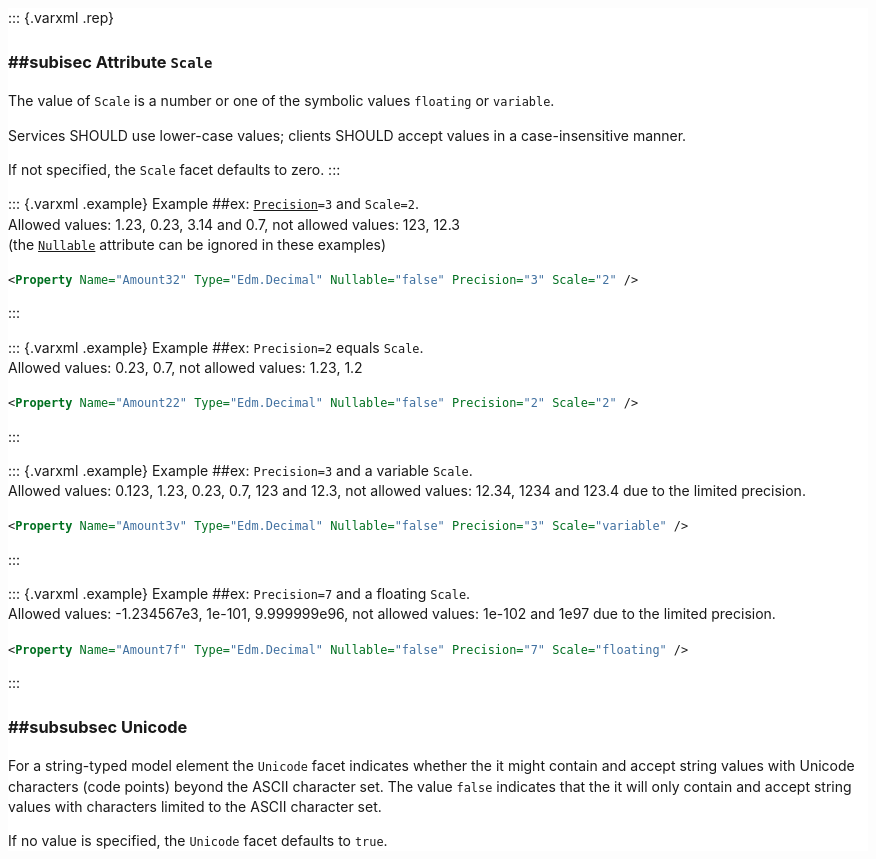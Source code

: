 ::: {.varxml .rep}
### ##subisec Attribute `Scale`

The value of `Scale` is a number or one of the symbolic values
`floating` or `variable`.

Services SHOULD use lower-case values; clients SHOULD accept values in a
case-insensitive manner.

If not specified, the `Scale` facet defaults to zero.
:::

::: {.varxml .example}
Example ##ex: [`Precision`](#Precision)`=3` and `Scale=2`.  
Allowed values: 1.23, 0.23, 3.14 and 0.7, not allowed values: 123, 12.3  
(the [`Nullable`](#Nullable) attribute can be ignored in these examples)
```xml
<Property Name="Amount32" Type="Edm.Decimal" Nullable="false" Precision="3" Scale="2" />
```
:::

::: {.varxml .example}
Example ##ex: `Precision=2` equals `Scale`.  
Allowed values: 0.23, 0.7, not allowed values: 1.23, 1.2
```xml
<Property Name="Amount22" Type="Edm.Decimal" Nullable="false" Precision="2" Scale="2" />
```
:::

::: {.varxml .example}
Example ##ex: `Precision=3` and a variable `Scale`.  
Allowed values: 0.123, 1.23, 0.23, 0.7, 123 and 12.3, not allowed
values: 12.34, 1234 and 123.4 due to the limited precision.
```xml
<Property Name="Amount3v" Type="Edm.Decimal" Nullable="false" Precision="3" Scale="variable" />
```
:::

::: {.varxml .example}
Example ##ex: `Precision=7` and a floating `Scale`.  
Allowed values: -1.234567e3, 1e-101, 9.999999e96, not allowed values:
1e-102 and 1e97 due to the limited precision.
```xml
<Property Name="Amount7f" Type="Edm.Decimal" Nullable="false" Precision="7" Scale="floating" />
```
:::

### ##subsubsec Unicode

For a string-typed model element the `Unicode` facet indicates whether the it
might contain and accept string values with Unicode characters (code
points) beyond the ASCII character set. The value `false` indicates that
the it will only contain and accept string values with characters
limited to the ASCII character set.

If no value is specified, the `Unicode` facet defaults to `true`.
